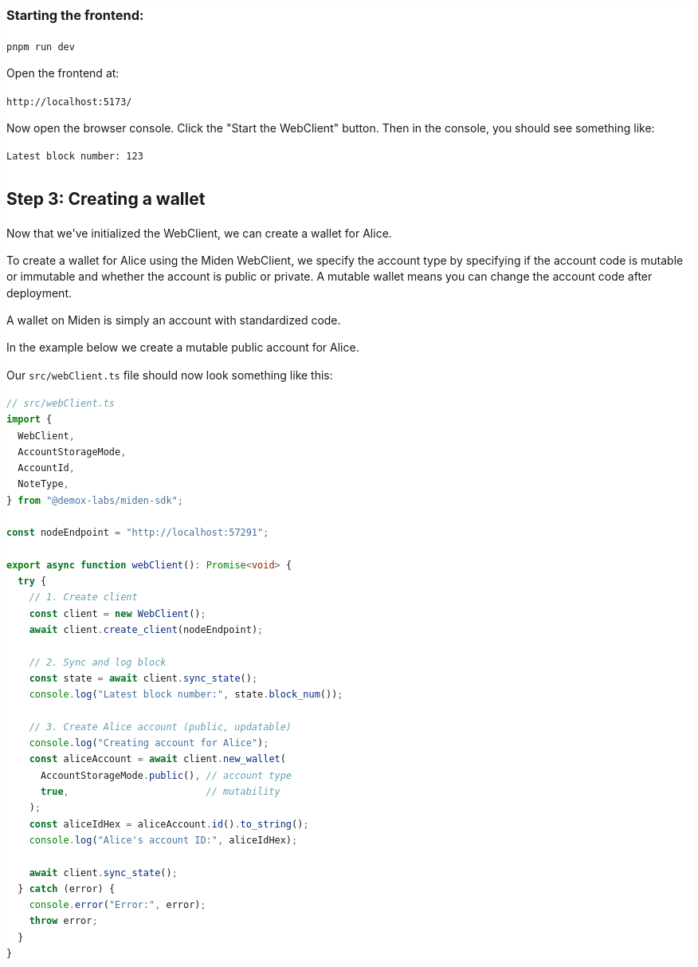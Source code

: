 ### Starting the frontend:
```
pnpm run dev
```

Open the frontend at: 
```
http://localhost:5173/
```

Now open the browser console. Click the "Start the WebClient" button. Then in the console, you should see something like:
```
Latest block number: 123
```

## Step 3: Creating a wallet
Now that we've initialized the WebClient, we can create a wallet for Alice.

To create a wallet for Alice using the Miden WebClient, we specify the account type by specifying if the account code is mutable or immutable and whether the account is public or private. A mutable wallet means you can change the account code after deployment.

A wallet on Miden is simply an account with standardized code.

In the example below we create a mutable public account for Alice. 

Our `src/webClient.ts` file should now look something like this:
```ts
// src/webClient.ts
import {
  WebClient,
  AccountStorageMode,
  AccountId,
  NoteType,
} from "@demox-labs/miden-sdk";

const nodeEndpoint = "http://localhost:57291";

export async function webClient(): Promise<void> {
  try {
    // 1. Create client
    const client = new WebClient();
    await client.create_client(nodeEndpoint);

    // 2. Sync and log block
    const state = await client.sync_state();
    console.log("Latest block number:", state.block_num());

    // 3. Create Alice account (public, updatable)
    console.log("Creating account for Alice");
    const aliceAccount = await client.new_wallet(
      AccountStorageMode.public(), // account type
      true,                        // mutability
    );
    const aliceIdHex = aliceAccount.id().to_string();
    console.log("Alice's account ID:", aliceIdHex);

    await client.sync_state();
  } catch (error) {
    console.error("Error:", error);
    throw error;
  }
}
```
